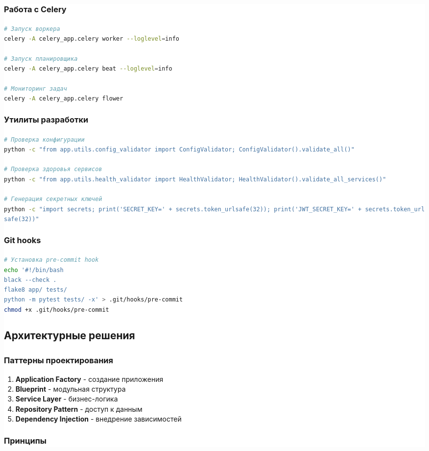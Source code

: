 ### Работа с Celery

```bash
# Запуск воркера
celery -A celery_app.celery worker --loglevel=info

# Запуск планировщика
celery -A celery_app.celery beat --loglevel=info

# Мониторинг задач
celery -A celery_app.celery flower
```

### Утилиты разработки

```bash
# Проверка конфигурации
python -c "from app.utils.config_validator import ConfigValidator; ConfigValidator().validate_all()"

# Проверка здоровья сервисов
python -c "from app.utils.health_validator import HealthValidator; HealthValidator().validate_all_services()"

# Генерация секретных ключей
python -c "import secrets; print('SECRET_KEY=' + secrets.token_urlsafe(32)); print('JWT_SECRET_KEY=' + secrets.token_urlsafe(32))"
```

### Git hooks

```bash
# Установка pre-commit hook
echo '#!/bin/bash
black --check .
flake8 app/ tests/
python -m pytest tests/ -x' > .git/hooks/pre-commit
chmod +x .git/hooks/pre-commit
```

## Архитектурные решения

### Паттерны проектирования

1. **Application Factory** - создание приложения
2. **Blueprint** - модульная структура
3. **Service Layer** - бизнес-логика
4. **Repository Pattern** - доступ к данным
5. **Dependency Injection** - внедрение зависимостей

### Принципы
